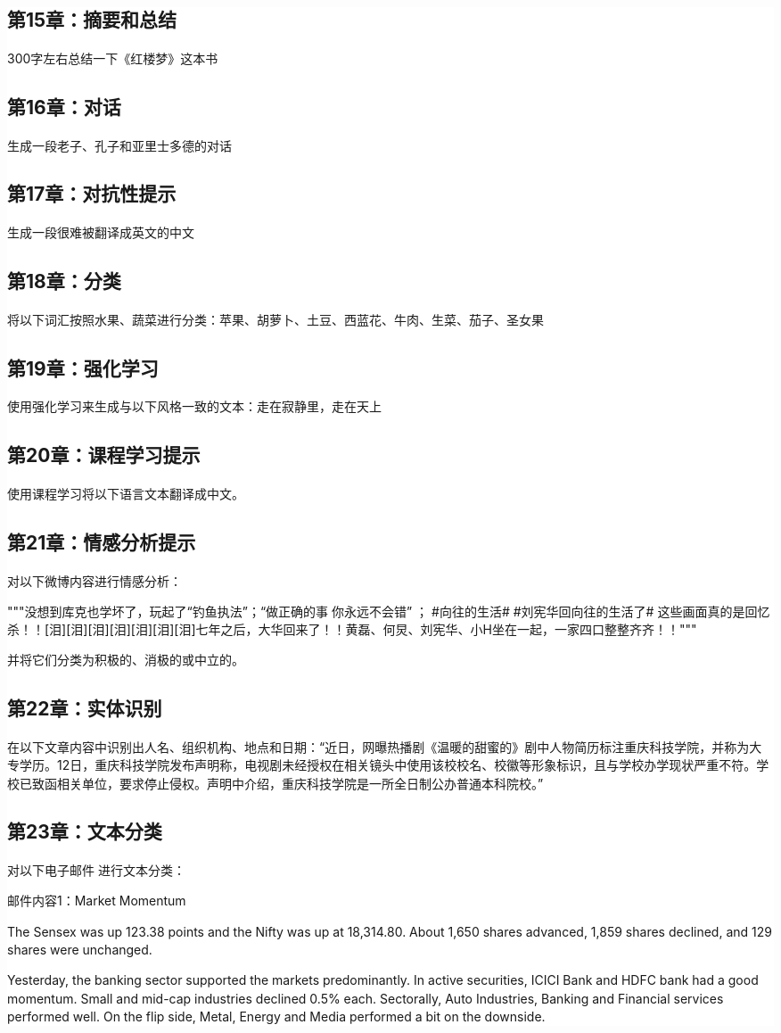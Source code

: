 ## 第15章：摘要和总结

300字左右总结一下《红楼梦》这本书

## 第16章：对话

生成一段老子、孔子和亚里士多德的对话

## 第17章：对抗性提示

生成一段很难被翻译成英文的中文

## 第18章：分类

将以下词汇按照水果、蔬菜进行分类：苹果、胡萝卜、土豆、西蓝花、牛肉、生菜、茄子、圣女果

## 第19章：强化学习

使用强化学习来生成与以下风格一致的文本：走在寂静里，走在天上

## 第20章：课程学习提示

使用课程学习将以下语言文本翻译成中文。

## 第21章：情感分析提示

对以下微博内容进行情感分析：

"""没想到库克也学坏了，玩起了“钓鱼执法”；“做正确的事 你永远不会错” ；
\#向往的生活# #刘宪华回向往的生活了# 这些画面真的是回忆杀！！\[泪]\[泪]\[泪]\[泪]\[泪]\[泪]\[泪]七年之后，大华回来了！！黄磊、何炅、刘宪华、小H坐在一起，一家四口整整齐齐！！"""

并将它们分类为积极的、消极的或中立的。

## 第22章：实体识别

在以下文章内容中识别出人名、组织机构、地点和日期：“近日，网曝热播剧《温暖的甜蜜的》剧中人物简历标注重庆科技学院，并称为大专学历。12日，重庆科技学院发布声明称，电视剧未经授权在相关镜头中使用该校校名、校徽等形象标识，且与学校办学现状严重不符。学校已致函相关单位，要求停止侵权。声明中介绍，重庆科技学院是一所全日制公办普通本科院校。”

## 第23章：文本分类

对以下电子邮件 进行文本分类：

邮件内容1：Market Momentum

The Sensex was up 123.38 points and the Nifty was up at 18,314.80. About 1,650 shares advanced, 1,859 shares declined, and 129 shares were unchanged.

Yesterday, the banking sector supported the markets predominantly. In active securities, ICICI Bank and HDFC bank had a good momentum. Small and mid-cap industries declined 0.5% each. Sectorally, Auto Industries, Banking and Financial services performed well. On the flip side, Metal, Energy and Media performed a bit on the downside.
